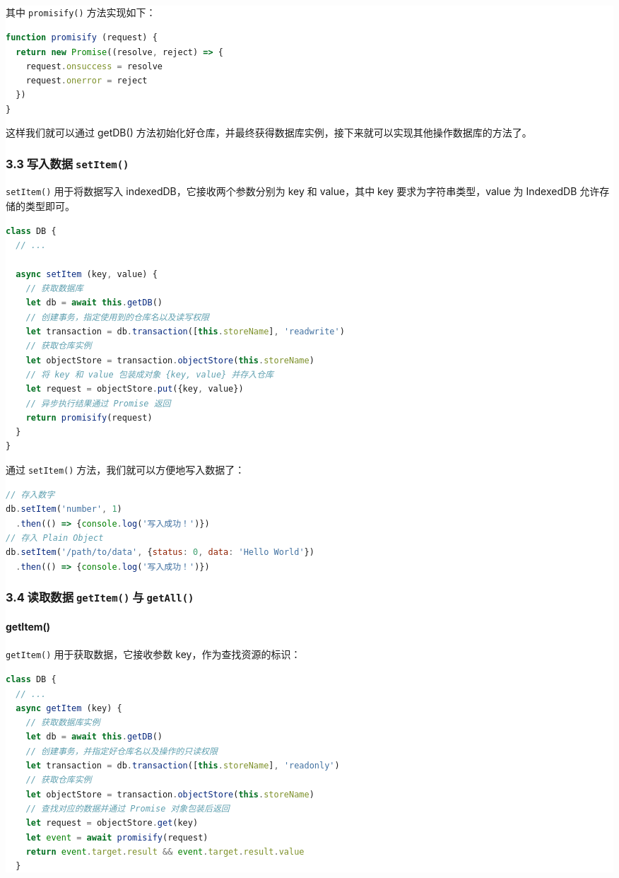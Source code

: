 其中 `promisify()` 方法实现如下：

```js
function promisify (request) {
  return new Promise((resolve, reject) => {
    request.onsuccess = resolve
    request.onerror = reject
  })
}
```

这样我们就可以通过 getDB() 方法初始化好仓库，并最终获得数据库实例，接下来就可以实现其他操作数据库的方法了。

### 3.3 写入数据  `setItem()`

`setItem()` 用于将数据写入 indexedDB，它接收两个参数分别为 key 和 value，其中 key 要求为字符串类型，value 为 IndexedDB 允许存储的类型即可。

```js
class DB {
  // ...

  async setItem (key, value) {
    // 获取数据库
    let db = await this.getDB()
    // 创建事务，指定使用到的仓库名以及读写权限
    let transaction = db.transaction([this.storeName], 'readwrite')
    // 获取仓库实例
    let objectStore = transaction.objectStore(this.storeName)
    // 将 key 和 value 包装成对象 {key, value} 并存入仓库
    let request = objectStore.put({key, value})
    // 异步执行结果通过 Promise 返回
    return promisify(request)
  }
}
```

通过 `setItem()` 方法，我们就可以方便地写入数据了：

```js
// 存入数字
db.setItem('number', 1)
  .then(() => {console.log('写入成功！')})
// 存入 Plain Object
db.setItem('/path/to/data', {status: 0, data: 'Hello World'})
  .then(() => {console.log('写入成功！')})
```

### 3.4 读取数据  `getItem()` 与  `getAll()`

#### getItem()

`getItem()` 用于获取数据，它接收参数 key，作为查找资源的标识：

```js
class DB {
  // ...
  async getItem (key) {
    // 获取数据库实例
    let db = await this.getDB()
    // 创建事务，并指定好仓库名以及操作的只读权限
    let transaction = db.transaction([this.storeName], 'readonly')
    // 获取仓库实例
    let objectStore = transaction.objectStore(this.storeName)
    // 查找对应的数据并通过 Promise 对象包装后返回
    let request = objectStore.get(key)
    let event = await promisify(request)
    return event.target.result && event.target.result.value
  }
```